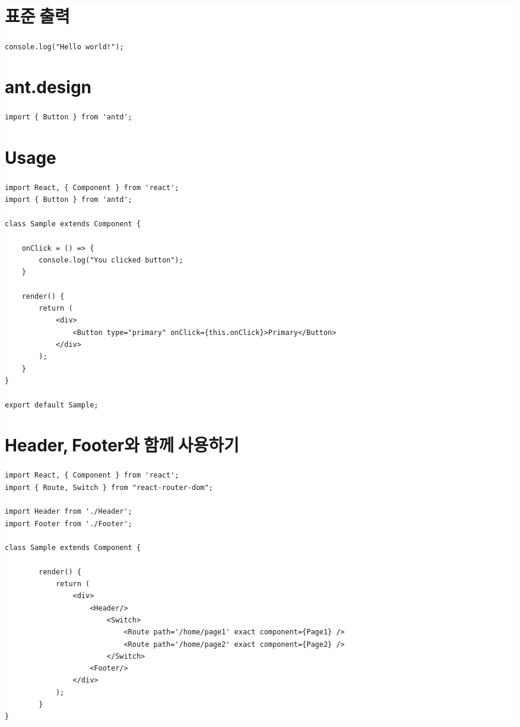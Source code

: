 # 표준 출력 
```JSX
console.log("Hello world!");
```

# ant.design
```JSX
import { Button } from 'antd';
```

# Usage
```JSX
import React, { Component } from 'react';
import { Button } from 'antd';

class Sample extends Component {

    onClick = () => {
        console.log("You clicked button");
    }

    render() {
        return (
            <div>
                <Button type="primary" onClick={this.onClick}>Primary</Button>
            </div>
        );
    }
}

export default Sample;
```

# Header, Footer와 함께 사용하기
```JSX
import React, { Component } from 'react';
import { Route, Switch } from "react-router-dom";

import Header from './Header';
import Footer from './Footer';

class Sample extends Component {

        render() {
            return (
                <div>
                    <Header/>
                        <Switch>
                            <Route path='/home/page1' exact component={Page1} />
                            <Route path='/home/page2' exact component={Page2} />
                        </Switch>
                    <Footer/>
                </div>
            );
        }
}

```
